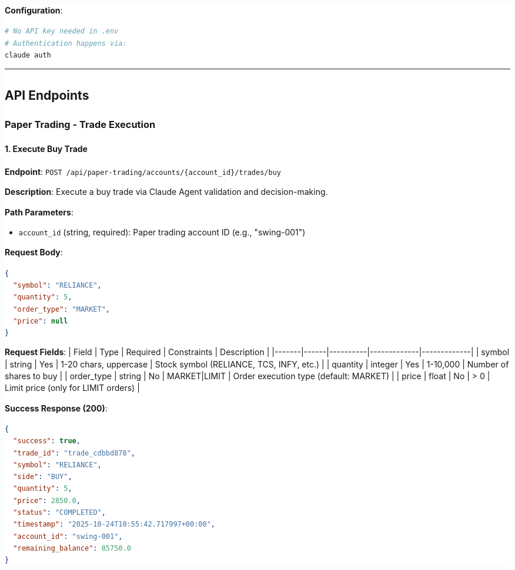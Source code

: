 **Configuration**:
```bash
# No API key needed in .env
# Authentication happens via:
claude auth
```

---

## API Endpoints

### Paper Trading - Trade Execution

#### 1. Execute Buy Trade

**Endpoint**: `POST /api/paper-trading/accounts/{account_id}/trades/buy`

**Description**: Execute a buy trade via Claude Agent validation and decision-making.

**Path Parameters**:
- `account_id` (string, required): Paper trading account ID (e.g., "swing-001")

**Request Body**:
```json
{
  "symbol": "RELIANCE",
  "quantity": 5,
  "order_type": "MARKET",
  "price": null
}
```

**Request Fields**:
| Field | Type | Required | Constraints | Description |
|-------|------|----------|-------------|-------------|
| symbol | string | Yes | 1-20 chars, uppercase | Stock symbol (RELIANCE, TCS, INFY, etc.) |
| quantity | integer | Yes | 1-10,000 | Number of shares to buy |
| order_type | string | No | MARKET\|LIMIT | Order execution type (default: MARKET) |
| price | float | No | > 0 | Limit price (only for LIMIT orders) |

**Success Response (200)**:
```json
{
  "success": true,
  "trade_id": "trade_cdbbd878",
  "symbol": "RELIANCE",
  "side": "BUY",
  "quantity": 5,
  "price": 2850.0,
  "status": "COMPLETED",
  "timestamp": "2025-10-24T10:55:42.717997+00:00",
  "account_id": "swing-001",
  "remaining_balance": 85750.0
}
```
